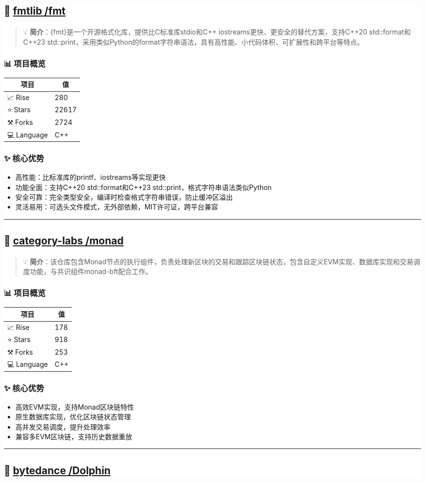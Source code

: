 ## 🚀 [fmtlib /fmt](https://github.com/fmtlib/fmt)

> 💡 **简介**：{fmt}是一个开源格式化库，提供比C标准库stdio和C++ iostreams更快、更安全的替代方案，支持C++20 std::format和C++23 std::print，采用类似Python的format字符串语法，具有高性能、小代码体积、可扩展性和跨平台等特点。

### 📊 项目概览
| 项目 | 值 |
|------|----|
| 📈 Rise | 280 |
| ⭐ Stars | 22617 |
| ⚒️ Forks | 2724 |
| 💻 Language | C++ |

### ✨ 核心优势
- 高性能：比标准库的printf、iostreams等实现更快
- 功能全面：支持C++20 std::format和C++23 std::print，格式字符串语法类似Python
- 安全可靠：完全类型安全，编译时检查格式字符串错误，防止缓冲区溢出
- 灵活易用：可选头文件模式，无外部依赖，MIT许可证，跨平台兼容

---
## 🚀 [category-labs /monad](https://github.com/category-labs/monad)

> 💡 **简介**：该仓库包含Monad节点的执行组件，负责处理新区块的交易和跟踪区块链状态，包含自定义EVM实现、数据库实现和交易调度功能，与共识组件monad-bft配合工作。

### 📊 项目概览
| 项目 | 值 |
|------|----|
| 📈 Rise | 178 |
| ⭐ Stars | 918 |
| ⚒️ Forks | 253 |
| 💻 Language | C++ |

### ✨ 核心优势
- 高效EVM实现，支持Monad区块链特性
- 原生数据库实现，优化区块链状态管理
- 高并发交易调度，提升处理效率
- 兼容多EVM区块链，支持历史数据重放

---
## 🚀 [bytedance /Dolphin](https://github.com/bytedance/Dolphin)
